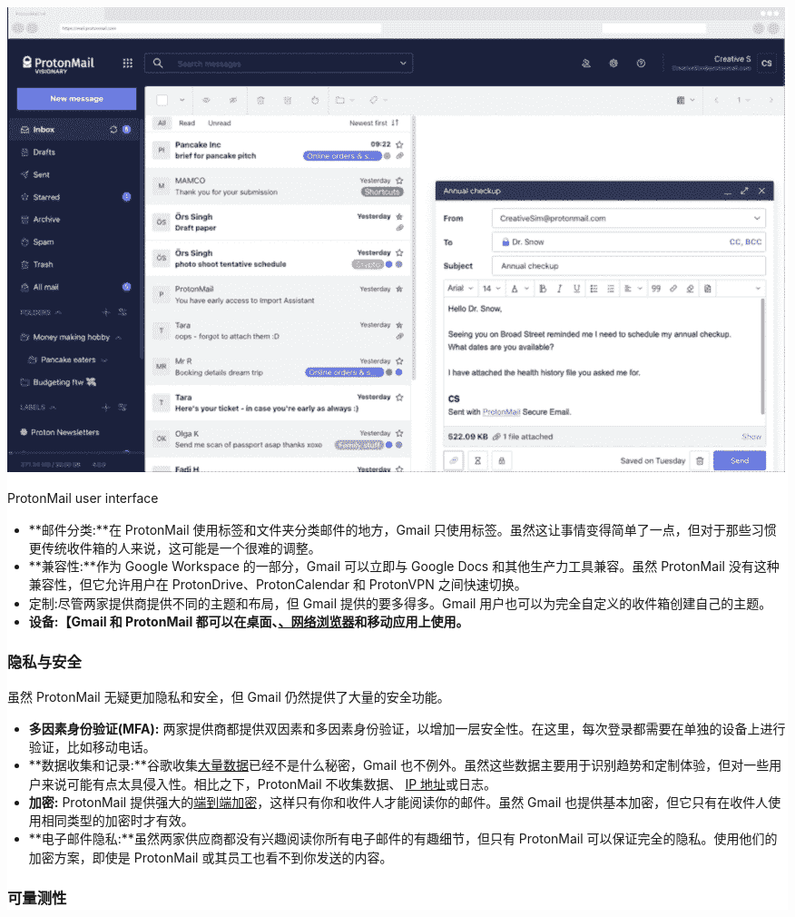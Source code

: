 ![The new ProtonMail user interface](img/d2e33c4c6625c7af54ad4ee14bb21a4b.png)

ProtonMail user interface



*   **邮件分类:**在 ProtonMail 使用标签和文件夹分类邮件的地方，Gmail 只使用标签。虽然这让事情变得简单了一点，但对于那些习惯更传统收件箱的人来说，这可能是一个很难的调整。
*   **兼容性:**作为 Google Workspace 的一部分，Gmail 可以立即与 Google Docs 和其他生产力工具兼容。虽然 ProtonMail 没有这种兼容性，但它允许用户在 ProtonDrive、ProtonCalendar 和 ProtonVPN 之间快速切换。
*   定制:尽管两家提供商提供不同的主题和布局，但 Gmail 提供的要多得多。Gmail 用户也可以为完全自定义的收件箱创建自己的主题。
*   **设备:【Gmail 和 ProtonMail 都可以在桌面、[、网络浏览器](https://kinsta.com/blog/microsoft-edge-vs-chrome/)和移动应用上使用。**

### 隐私与安全

虽然 ProtonMail 无疑更加隐私和安全，但 Gmail 仍然提供了大量的安全功能。

*   **多因素身份验证(MFA):** 两家提供商都提供双因素和多因素身份验证，以增加一层安全性。在这里，每次登录都需要在单独的设备上进行验证，比如移动电话。
*   **数据收集和记录:**谷歌收集[大量数据](https://www.avast.com/c-how-google-uses-your-data)已经不是什么秘密，Gmail 也不例外。虽然这些数据主要用于识别趋势和定制体验，但对一些用户来说可能有点太具侵入性。相比之下，ProtonMail 不收集数据、 [IP 地址](https://kinsta.com/blog/ip-spoofing/)或日志。
*   **加密:** ProtonMail 提供强大的[端到端加密](https://protonmail.com/support/knowledge-base/what-is-encryption/)，这样只有你和收件人才能阅读你的邮件。虽然 Gmail 也提供基本加密，但它只有在收件人使用相同类型的加密时才有效。
*   **电子邮件隐私:**虽然两家供应商都没有兴趣阅读你所有电子邮件的有趣细节，但只有 ProtonMail 可以保证完全的隐私。使用他们的加密方案，即使是 ProtonMail 或其员工也看不到你发送的内容。

### 可量测性
